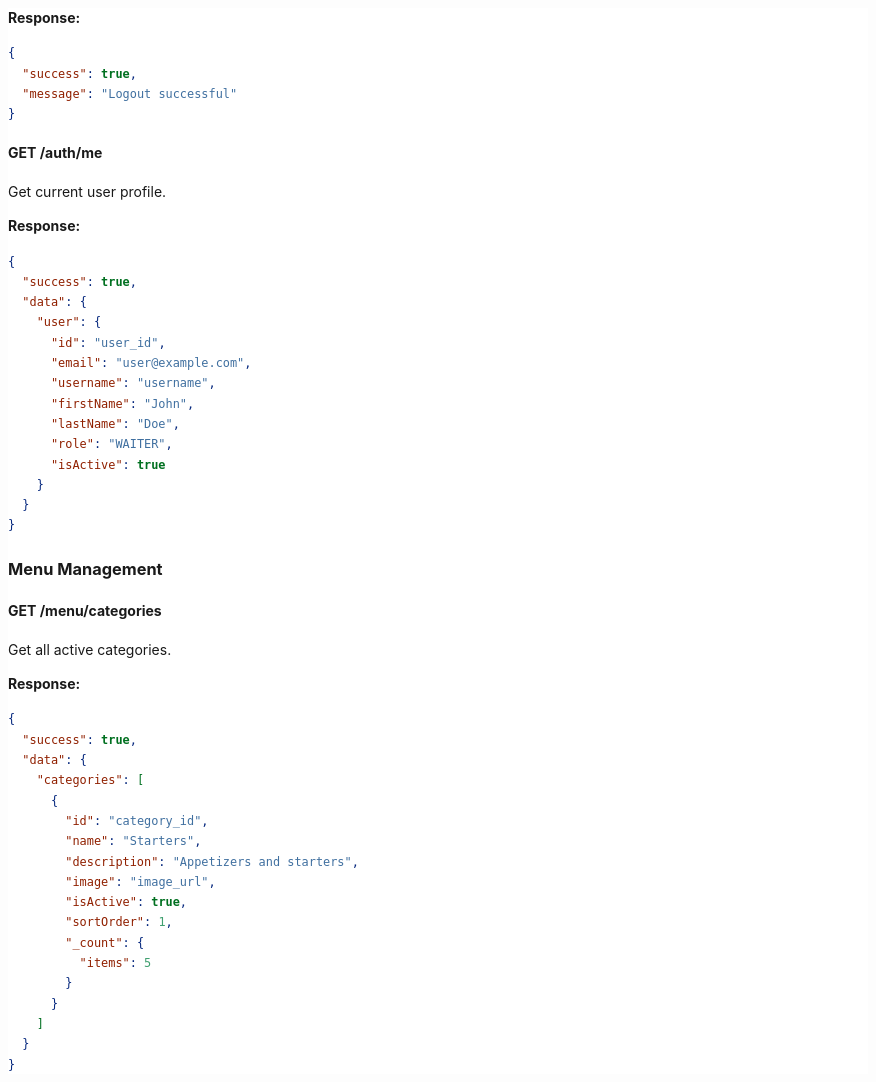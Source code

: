 **Response:**
```json
{
  "success": true,
  "message": "Logout successful"
}
```

#### GET /auth/me
Get current user profile.

**Response:**
```json
{
  "success": true,
  "data": {
    "user": {
      "id": "user_id",
      "email": "user@example.com",
      "username": "username",
      "firstName": "John",
      "lastName": "Doe",
      "role": "WAITER",
      "isActive": true
    }
  }
}
```

### Menu Management

#### GET /menu/categories
Get all active categories.

**Response:**
```json
{
  "success": true,
  "data": {
    "categories": [
      {
        "id": "category_id",
        "name": "Starters",
        "description": "Appetizers and starters",
        "image": "image_url",
        "isActive": true,
        "sortOrder": 1,
        "_count": {
          "items": 5
        }
      }
    ]
  }
}
```
